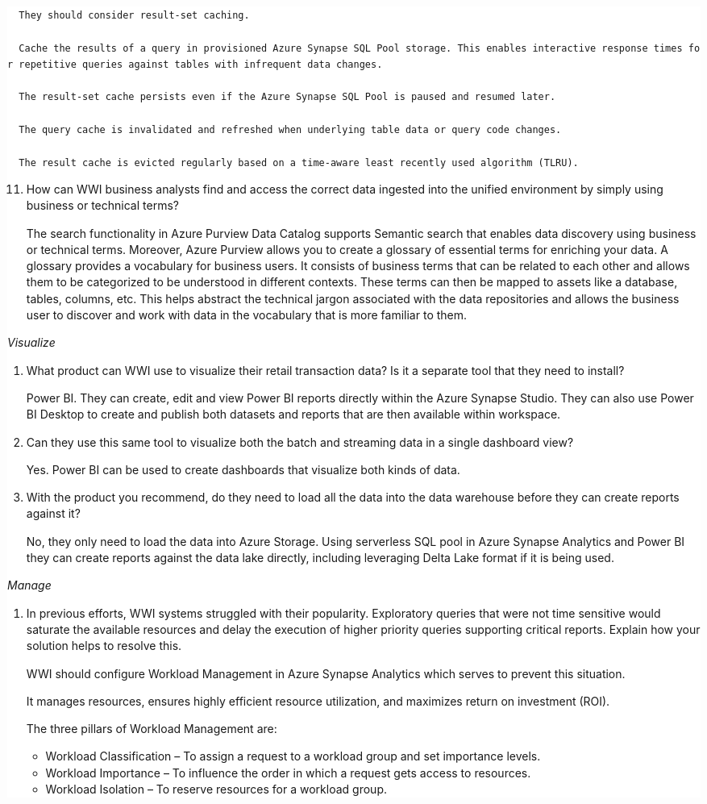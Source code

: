       They should consider result-set caching.

      Cache the results of a query in provisioned Azure Synapse SQL Pool storage. This enables interactive response times for repetitive queries against tables with infrequent data changes.

      The result-set cache persists even if the Azure Synapse SQL Pool is paused and resumed later.

      The query cache is invalidated and refreshed when underlying table data or query code changes.

      The result cache is evicted regularly based on a time-aware least recently used algorithm (TLRU).

11. How can WWI business analysts find and access the correct data ingested into the unified environment by simply using business or technical terms?

    The search functionality in Azure Purview Data Catalog supports Semantic search that enables data discovery using business or technical terms. Moreover, Azure Purview allows you to create a glossary of essential terms for enriching your data. A glossary provides a vocabulary for business users. It consists of business terms that can be related to each other and allows them to be categorized to be understood in different contexts. These terms can then be mapped to assets like a database, tables, columns, etc. This helps abstract the technical jargon associated with the data repositories and allows the business user to discover and work with data in the vocabulary that is more familiar to them.

*Visualize*

1. What product can WWI use to visualize their retail transaction data? Is it a separate tool that they need to install?

    Power BI. They can create, edit and view Power BI reports directly within the Azure Synapse Studio. They can also use Power BI Desktop to create and publish both datasets and reports that are then available within workspace.

2. Can they use this same tool to visualize both the batch and streaming data in a single dashboard view?

    Yes. Power BI can be used to create dashboards that visualize both kinds of data.

3. With the product you recommend, do they need to load all the data into the data warehouse before they can create reports against it?

    No, they only need to load the data into Azure Storage. Using serverless SQL pool in Azure Synapse Analytics and Power BI they can create reports against the data lake directly, including leveraging Delta Lake format if it is being used.

*Manage*

1. In previous efforts, WWI systems struggled with their popularity. Exploratory queries that were not time sensitive would saturate the available resources and delay the execution of higher priority queries supporting critical reports. Explain how your solution helps to resolve this.

     WWI should configure Workload Management in Azure Synapse Analytics which serves to prevent this situation.

     It manages resources, ensures highly efficient resource utilization, and maximizes return on investment (ROI).

     The three pillars of Workload Management are:
      - Workload Classification – To assign a request to a workload group and set importance levels.
      - Workload Importance – To influence the order in which a request gets access to resources.
      - Workload Isolation – To reserve resources for a workload group.
